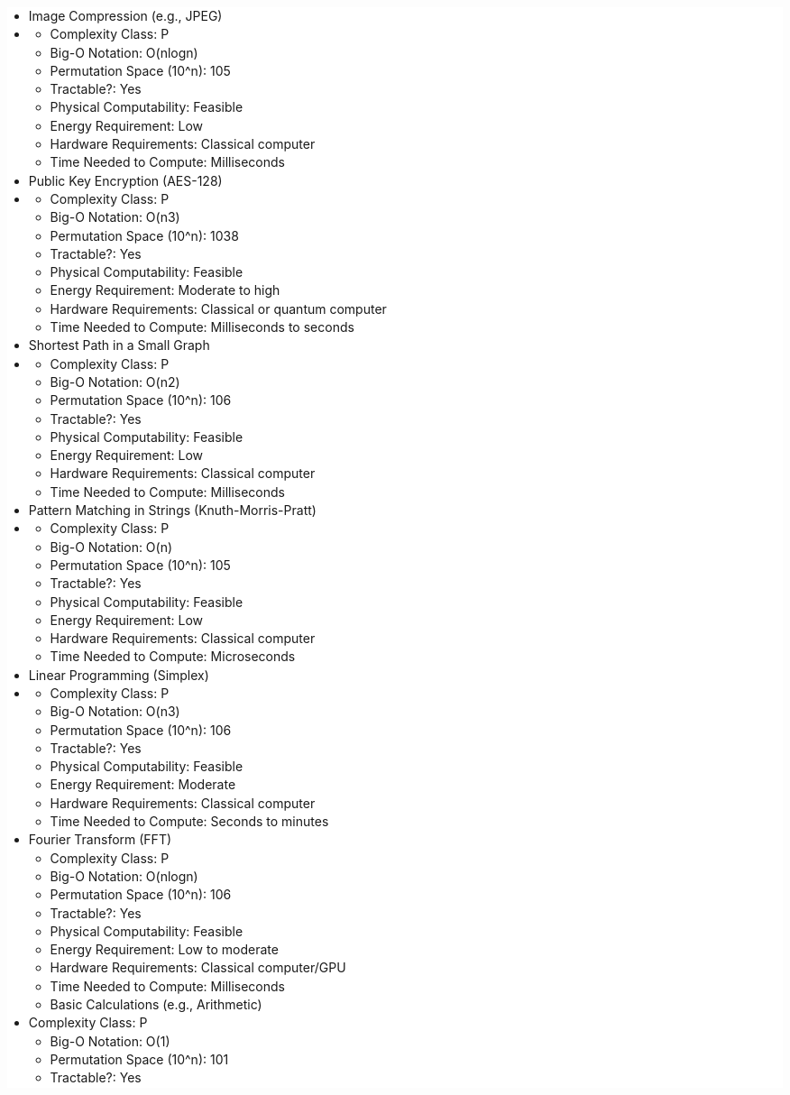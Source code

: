 * Image Compression (e.g., JPEG)
*
  * Complexity Class: P
  * Big-O Notation: O(nlog⁡n)
  * Permutation Space (10^n): 105
  * Tractable?: Yes
  * Physical Computability: Feasible
  * Energy Requirement: Low
  * Hardware Requirements: Classical computer
  * Time Needed to Compute: Milliseconds
* Public Key Encryption (AES-128)
*
  * Complexity Class: P
  * Big-O Notation: O(n3)
  * Permutation Space (10^n): 1038
  * Tractable?: Yes
  * Physical Computability: Feasible
  * Energy Requirement: Moderate to high
  * Hardware Requirements: Classical or quantum computer
  * Time Needed to Compute: Milliseconds to seconds
* Shortest Path in a Small Graph
*
  * Complexity Class: P
  * Big-O Notation: O(n2)
  * Permutation Space (10^n): 106
  * Tractable?: Yes
  * Physical Computability: Feasible
  * Energy Requirement: Low
  * Hardware Requirements: Classical computer
  * Time Needed to Compute: Milliseconds
* Pattern Matching in Strings (Knuth-Morris-Pratt)
*
  * Complexity Class: P
  * Big-O Notation: O(n)
  * Permutation Space (10^n): 105
  * Tractable?: Yes
  * Physical Computability: Feasible
  * Energy Requirement: Low
  * Hardware Requirements: Classical computer
  * Time Needed to Compute: Microseconds
* Linear Programming (Simplex)
*
  * Complexity Class: P
  * Big-O Notation: O(n3)
  * Permutation Space (10^n): 106
  * Tractable?: Yes
  * Physical Computability: Feasible
  * Energy Requirement: Moderate
  * Hardware Requirements: Classical computer
  * Time Needed to Compute: Seconds to minutes
* Fourier Transform (FFT)
  * Complexity Class: P
  * Big-O Notation: O(nlog⁡n)
  * Permutation Space (10^n): 106
  * Tractable?: Yes
  * Physical Computability: Feasible
  * Energy Requirement: Low to moderate
  * Hardware Requirements: Classical computer/GPU
  * Time Needed to Compute: Milliseconds
  * Basic Calculations (e.g., Arithmetic)
* Complexity Class: P
  * Big-O Notation: O(1)
  * Permutation Space (10^n): 101
  * Tractable?: Yes